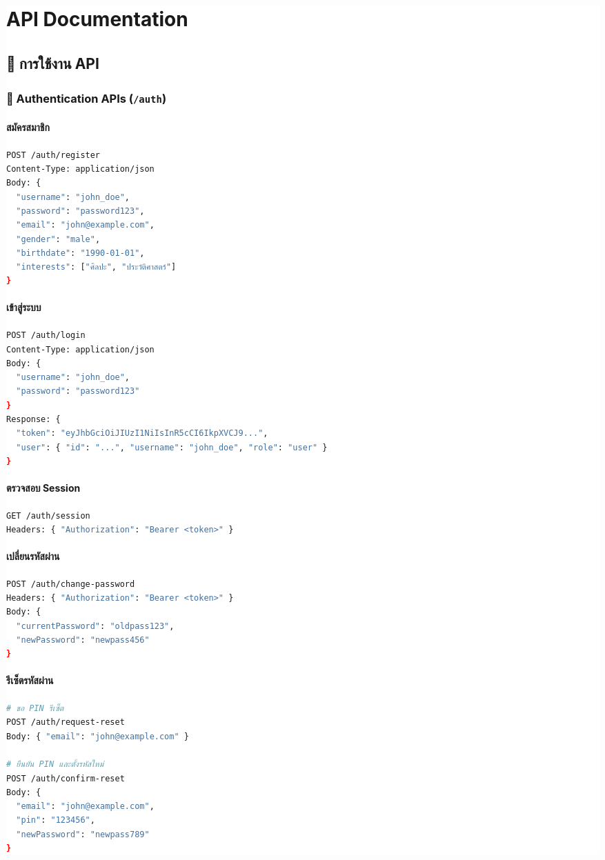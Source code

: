# API Documentation

## 🔧 การใช้งาน API

### 🔐 Authentication APIs (`/auth`)

#### สมัครสมาชิก
```bash
POST /auth/register
Content-Type: application/json
Body: {
  "username": "john_doe",
  "password": "password123", 
  "email": "john@example.com",
  "gender": "male",
  "birthdate": "1990-01-01",
  "interests": ["ศิลปะ", "ประวัติศาสตร์"]
}
```

#### เข้าสู่ระบบ
```bash
POST /auth/login  
Content-Type: application/json
Body: {
  "username": "john_doe",
  "password": "password123"
}
Response: {
  "token": "eyJhbGciOiJIUzI1NiIsInR5cCI6IkpXVCJ9...",
  "user": { "id": "...", "username": "john_doe", "role": "user" }
}
```

#### ตรวจสอบ Session
```bash
GET /auth/session
Headers: { "Authorization": "Bearer <token>" }
```

#### เปลี่ยนรหัสผ่าน
```bash
POST /auth/change-password
Headers: { "Authorization": "Bearer <token>" }
Body: {
  "currentPassword": "oldpass123",
  "newPassword": "newpass456"
}
```

#### รีเซ็ตรหัสผ่าน
```bash
# ขอ PIN รีเซ็ต
POST /auth/request-reset
Body: { "email": "john@example.com" }

# ยืนยัน PIN และตั้งรหัสใหม่
POST /auth/confirm-reset
Body: {
  "email": "john@example.com",
  "pin": "123456",
  "newPassword": "newpass789"
}
```